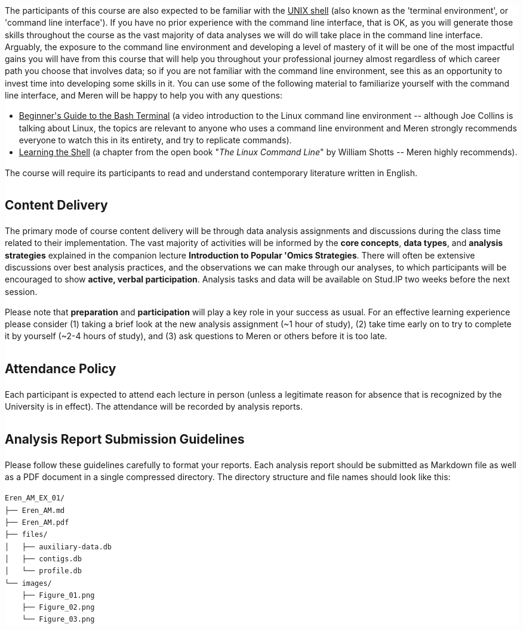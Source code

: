 The participants of this course are also expected to be familiar with the [UNIX shell](https://en.wikipedia.org/wiki/Unix_shell) (also known as the 'terminal environment', or 'command line interface'). If you have no prior experience with the command line interface, that is OK, as you will generate those skills throughout the course as the vast majority of data analyses we will do will take place in the command line interface. Arguably, the exposure to the command line environment and developing a level of mastery of it will be one of the most impactful gains you will have from this course that will help you throughout your professional journey almost regardless of which career path you choose that involves data; so if you are not familiar with the command line environment, see this as an opportunity to invest time into developing some skills in it. You can use some of the following material to familiarize yourself with the command line interface, and Meren will be happy to help you with any questions:

* [Beginner's Guide to the Bash Terminal](https://www.youtube.com/watch?v=oxuRxtrO2Ag) (a video introduction to the Linux command line environment -- although Joe Collins is talking about Linux, the topics are relevant to anyone who uses a command line environment and Meren strongly recommends everyone to watch this in its entirety, and try to replicate commands).
* [Learning the Shell](http://linuxcommand.org/lc3_learning_the_shell.php) (a chapter from the open book "*The Linux Command Line*" by William Shotts -- Meren highly recommends).

The course will require its participants to read and understand contemporary literature written in English.

## Content Delivery

The primary mode of course content delivery will be through data analysis assignments and discussions during the class time related to their implementation. The vast majority of activities will be informed by the **core concepts**, **data types**, and **analysis strategies** explained in the companion lecture **Introduction to Popular &#39;Omics Strategies**. There will often be extensive discussions over best analysis practices, and the observations we can make through our analyses, to which participants will be encouraged to show **active, verbal participation**. Analysis tasks and data will be available on Stud.IP two weeks before the next session.

Please note that **preparation** and **participation** will play a key role in your success as usual. For an effective learning experience please consider (1) taking a brief look at the new analysis assignment (~1 hour of study), (2) take time early on to try to complete it by yourself (~2-4 hours of study), and (3) ask questions to Meren or others before it is too late.

## Attendance Policy

Each participant is expected to attend each lecture in person (unless a legitimate reason for absence that is recognized by the University is in effect). The attendance will be recorded by analysis reports.

## Analysis Report Submission Guidelines

Please follow these guidelines carefully to format your reports. Each analysis report should be submitted as Markdown file as well as a PDF document in a single compressed directory. The directory structure and file names should look like this:

```
Eren_AM_EX_01/
├── Eren_AM.md
├── Eren_AM.pdf
├── files/
│   ├── auxiliary-data.db
│   ├── contigs.db
│   └── profile.db
└── images/
    ├── Figure_01.png
    ├── Figure_02.png
    └── Figure_03.png
```
